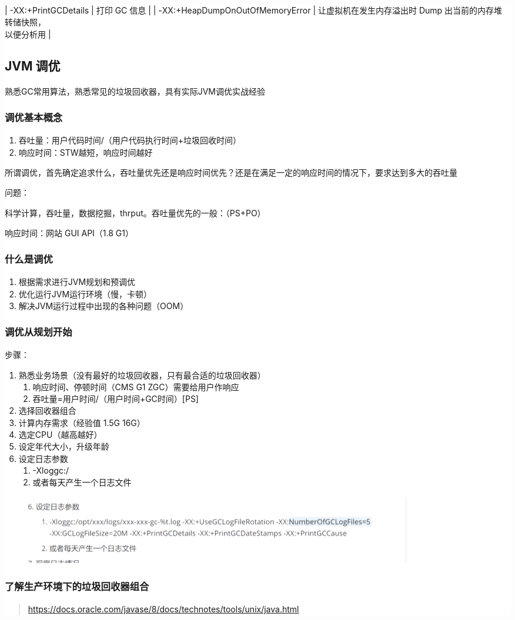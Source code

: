 | -XX:+PrintGCDetails             | 打印 GC 信息                                                 |
| -XX:+HeapDumpOnOutOfMemoryError | 让虚拟机在发生内存溢出时 Dump 出当前的内存堆转储快照，<br />以便分析用 |

## JVM 调优

熟悉GC常用算法，熟悉常见的垃圾回收器，具有实际JVM调优实战经验

### 调优基本概念

1. 吞吐量：用户代码时间/（用户代码执行时间+垃圾回收时间）
2. 响应时间：STW越短，响应时间越好

所谓调优，首先确定追求什么，吞吐量优先还是响应时间优先？还是在满足一定的响应时间的情况下，要求达到多大的吞吐量

问题：

科学计算，吞吐量，数据挖掘，thrput。吞吐量优先的一般：（PS+PO）

响应时间：网站 GUI API（1.8 G1）

### 什么是调优

1. 根据需求进行JVM规划和预调优
2. 优化运行JVM运行环境（慢，卡顿）
3. 解决JVM运行过程中出现的各种问题（OOM）

### 调优从规划开始

步骤：

1. 熟悉业务场景（没有最好的垃圾回收器，只有最合适的垃圾回收器）
   1. 响应时间、停顿时间（CMS G1 ZGC）需要给用户作响应
   2. 吞吐量=用户时间/（用户时间+GC时间）[PS]
2. 选择回收器组合
3. 计算内存需求（经验值 1.5G 16G）
4. 选定CPU（越高越好）
5. 设定年代大小，升级年龄
6. 设定日志参数
   1. -Xloggc:/
   2. 或者每天产生一个日志文件

![image-20211104172327332](Java虚拟机/image-20211104172327332.png)

### 了解生产环境下的垃圾回收器组合

> https://docs.oracle.com/javase/8/docs/technotes/tools/unix/java.html
